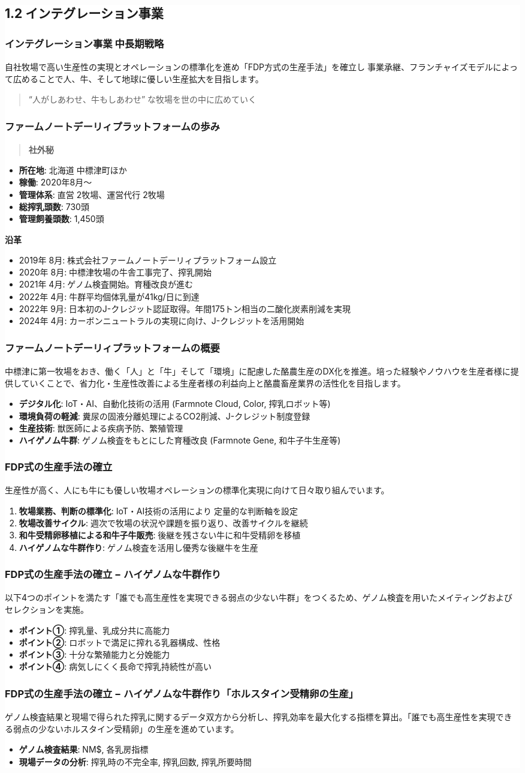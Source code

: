 
## 1.2 インテグレーション事業

### インテグレーション事業 中長期戦略
自社牧場で高い生産性の実現とオペレーションの標準化を進め「FDP方式の生産手法」を確立し 事業承継、フランチャイズモデルによって広めることで人、牛、そして地球に優しい生産拡大を目指します。

> “人がしあわせ、牛もしあわせ” な牧場を世の中に広めていく

### ファームノートデーリィプラットフォームの歩み
> **社外秘**

*   **所在地**: 北海道 中標津町ほか
*   **稼働**: 2020年8月〜
*   **管理体系**: 直営 2牧場、運営代行 2牧場
*   **総搾乳頭数**: 730頭
*   **管理飼養頭数**: 1,450頭

**沿革**
*   2019年 8月: 株式会社ファームノートデーリィプラットフォーム設立
*   2020年 8月: 中標津牧場の牛舎工事完了、搾乳開始
*   2021年 4月: ゲノム検査開始。育種改良が進む
*   2022年 4月: 牛群平均個体乳量が41kg/日に到達
*   2022年 9月: 日本初のJ-クレジット認証取得。年間175トン相当の二酸化炭素削減を実現
*   2024年 4月: カーボンニュートラルの実現に向け、J-クレジットを活用開始

### ファームノートデーリィプラットフォームの概要
中標津に第一牧場をおき、働く「人」と「牛」そして「環境」に配慮した酪農生産のDX化を推進。培った経験やノウハウを生産者様に提供していくことで、省力化・生産性改善による生産者様の利益向上と酪農畜産業界の活性化を目指します。

*   **デジタル化**: IoT・AI、自動化技術の活用 (Farmnote Cloud, Color, 搾乳ロボット等)
*   **環境負荷の軽減**: 糞尿の固液分離処理によるCO2削減、J-クレジット制度登録
*   **生産技術**: 獣医師による疾病予防、繁殖管理
*   **ハイゲノム牛群**: ゲノム検査をもとにした育種改良 (Farmnote Gene, 和牛子牛生産等)

### FDP式の生産手法の確立
生産性が高く、人にも牛にも優しい牧場オペレーションの標準化実現に向けて日々取り組んでいます。

1.  **牧場業務、判断の標準化**: IoT・AI技術の活用により 定量的な判断軸を設定
2.  **牧場改善サイクル**: 週次で牧場の状況や課題を振り返り、改善サイクルを継続
3.  **和牛受精卵移植による和牛子牛販売**: 後継を残さない牛に和牛受精卵を移植
4.  **ハイゲノムな牛群作り**: ゲノム検査を活用し優秀な後継牛を生産

### FDP式の生産手法の確立 − ハイゲノムな牛群作り
以下4つのポイントを満たす「誰でも高生産性を実現できる弱点の少ない牛群」をつくるため、ゲノム検査を用いたメイティングおよびセレクションを実施。
*   **ポイント①**: 搾乳量、乳成分共に高能力
*   **ポイント②**: ロボットで満足に搾れる乳器構成、性格
*   **ポイント③**: 十分な繁殖能力と分娩能力
*   **ポイント④**: 病気しにくく長命で搾乳持続性が高い

### FDP式の生産手法の確立 − ハイゲノムな牛群作り「ホルスタイン受精卵の生産」
ゲノム検査結果と現場で得られた搾乳に関するデータ双方から分析し、搾乳効率を最大化する指標を算出。「誰でも高生産性を実現できる弱点の少ないホルスタイン受精卵」の生産を進めています。
*   **ゲノム検査結果**: NM$, 各乳房指標
*   **現場データの分析**: 搾乳時の不完全率, 搾乳回数, 搾乳所要時間
